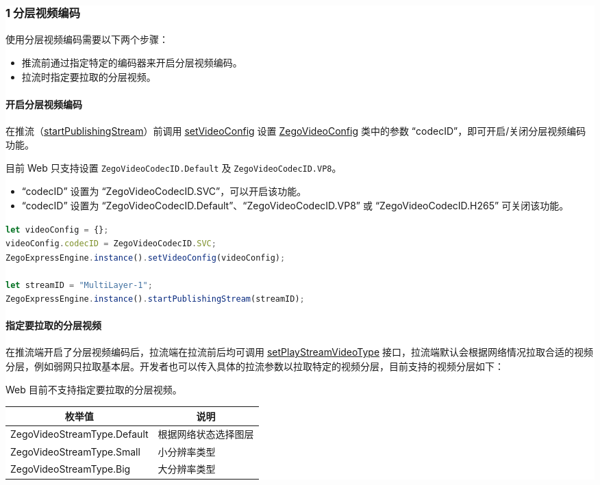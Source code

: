 ### 1 分层视频编码

使用分层视频编码需要以下两个步骤：

- 推流前通过指定特定的编码器来开启分层视频编码。
- 拉流时指定要拉取的分层视频。

#### 开启分层视频编码

在推流（[startPublishingStream](https://doc-zh.zego.im/unique-api/express-video-sdk/zh/javascript_uni-app/classes/_zegoexpressengine_.zegoexpressengine.html#startpublishingstream)）前调用 [setVideoConfig](https://doc-zh.zego.im/unique-api/express-video-sdk/zh/javascript_uni-app/classes/_zegoexpressengine_.zegoexpressengine.html#setvideoconfig) 设置 [ZegoVideoConfig](https://doc-zh.zego.im/unique-api/express-video-sdk/zh/javascript_uni-app/classes/_zegoexpressdefines_.zegovideoconfig.html) 类中的参数 “codecID”，即可开启/关闭分层视频编码功能。

<Warning title="注意">

目前 Web 只支持设置 `ZegoVideoCodecID.Default` 及 `ZegoVideoCodecID.VP8`。

</Warning>




- “codecID” 设置为 “ZegoVideoCodecID.SVC”，可以开启该功能。
- “codecID” 设置为 “ZegoVideoCodecID.Default”、“ZegoVideoCodecID.VP8” 或 “ZegoVideoCodecID.H265” 可关闭该功能。

```javascript
let videoConfig = {};
videoConfig.codecID = ZegoVideoCodecID.SVC;
ZegoExpressEngine.instance().setVideoConfig(videoConfig);

let streamID = "MultiLayer-1";
ZegoExpressEngine.instance().startPublishingStream(streamID);
```

#### 指定要拉取的分层视频

在推流端开启了分层视频编码后，拉流端在拉流前后均可调用 [setPlayStreamVideoType](https://doc-zh.zego.im/unique-api/express-video-sdk/zh/javascript_uni-app/classes/_zegoexpressengine_.zegoexpressengine.html#setplaystreamvideotype) 接口，拉流端默认会根据网络情况拉取合适的视频分层，例如弱网只拉取基本层。开发者也可以传入具体的拉流参数以拉取特定的视频分层，目前支持的视频分层如下：

<Warning title="注意">

Web 目前不支持指定要拉取的分层视频。

</Warning>

|枚举值|说明|
|-|-|
|ZegoVideoStreamType.Default|根据网络状态选择图层|
|ZegoVideoStreamType.Small|小分辨率类型|
|ZegoVideoStreamType.Big|大分辨率类型|

